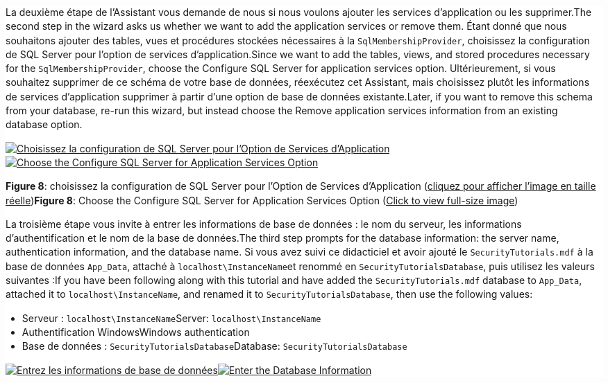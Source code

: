 
<span data-ttu-id="b8ee7-222">La deuxième étape de l’Assistant vous demande de nous si nous voulons ajouter les services d’application ou les supprimer.</span><span class="sxs-lookup"><span data-stu-id="b8ee7-222">The second step in the wizard asks us whether we want to add the application services or remove them.</span></span> <span data-ttu-id="b8ee7-223">Étant donné que nous souhaitons ajouter des tables, vues et procédures stockées nécessaires à la `SqlMembershipProvider`, choisissez la configuration de SQL Server pour l’option de services d’application.</span><span class="sxs-lookup"><span data-stu-id="b8ee7-223">Since we want to add the tables, views, and stored procedures necessary for the `SqlMembershipProvider`, choose the Configure SQL Server for application services option.</span></span> <span data-ttu-id="b8ee7-224">Ultérieurement, si vous souhaitez supprimer de ce schéma de votre base de données, réexécutez cet Assistant, mais choisissez plutôt les informations de services d’application supprimer à partir d’une option de base de données existante.</span><span class="sxs-lookup"><span data-stu-id="b8ee7-224">Later, if you want to remove this schema from your database, re-run this wizard, but instead choose the Remove application services information from an existing database option.</span></span>


<span data-ttu-id="b8ee7-225">[![Choisissez la configuration de SQL Server pour l’Option de Services d’Application](creating-the-membership-schema-in-sql-server-vb/_static/image23.png)](creating-the-membership-schema-in-sql-server-vb/_static/image22.png)</span><span class="sxs-lookup"><span data-stu-id="b8ee7-225">[![Choose the Configure SQL Server for Application Services Option](creating-the-membership-schema-in-sql-server-vb/_static/image23.png)](creating-the-membership-schema-in-sql-server-vb/_static/image22.png)</span></span>

<span data-ttu-id="b8ee7-226">**Figure 8**: choisissez la configuration de SQL Server pour l’Option de Services d’Application ([cliquez pour afficher l’image en taille réelle](creating-the-membership-schema-in-sql-server-vb/_static/image24.png))</span><span class="sxs-lookup"><span data-stu-id="b8ee7-226">**Figure 8**: Choose the Configure SQL Server for Application Services Option ([Click to view full-size image](creating-the-membership-schema-in-sql-server-vb/_static/image24.png))</span></span>


<span data-ttu-id="b8ee7-227">La troisième étape vous invite à entrer les informations de base de données : le nom du serveur, les informations d’authentification et le nom de la base de données.</span><span class="sxs-lookup"><span data-stu-id="b8ee7-227">The third step prompts for the database information: the server name, authentication information, and the database name.</span></span> <span data-ttu-id="b8ee7-228">Si vous avez suivi ce didacticiel et avoir ajouté le `SecurityTutorials.mdf` à la base de données `App_Data`, attaché à `localhost\InstanceName`et renommé en `SecurityTutorialsDatabase`, puis utilisez les valeurs suivantes :</span><span class="sxs-lookup"><span data-stu-id="b8ee7-228">If you have been following along with this tutorial and have added the `SecurityTutorials.mdf` database to `App_Data`, attached it to `localhost\InstanceName`, and renamed it to `SecurityTutorialsDatabase`, then use the following values:</span></span>

- <span data-ttu-id="b8ee7-229">Serveur : `localhost\InstanceName`</span><span class="sxs-lookup"><span data-stu-id="b8ee7-229">Server: `localhost\InstanceName`</span></span>
- <span data-ttu-id="b8ee7-230">Authentification Windows</span><span class="sxs-lookup"><span data-stu-id="b8ee7-230">Windows authentication</span></span>
- <span data-ttu-id="b8ee7-231">Base de données : `SecurityTutorialsDatabase`</span><span class="sxs-lookup"><span data-stu-id="b8ee7-231">Database: `SecurityTutorialsDatabase`</span></span>


<span data-ttu-id="b8ee7-232">[![Entrez les informations de base de données](creating-the-membership-schema-in-sql-server-vb/_static/image26.png)](creating-the-membership-schema-in-sql-server-vb/_static/image25.png)</span><span class="sxs-lookup"><span data-stu-id="b8ee7-232">[![Enter the Database Information](creating-the-membership-schema-in-sql-server-vb/_static/image26.png)](creating-the-membership-schema-in-sql-server-vb/_static/image25.png)</span></span>
